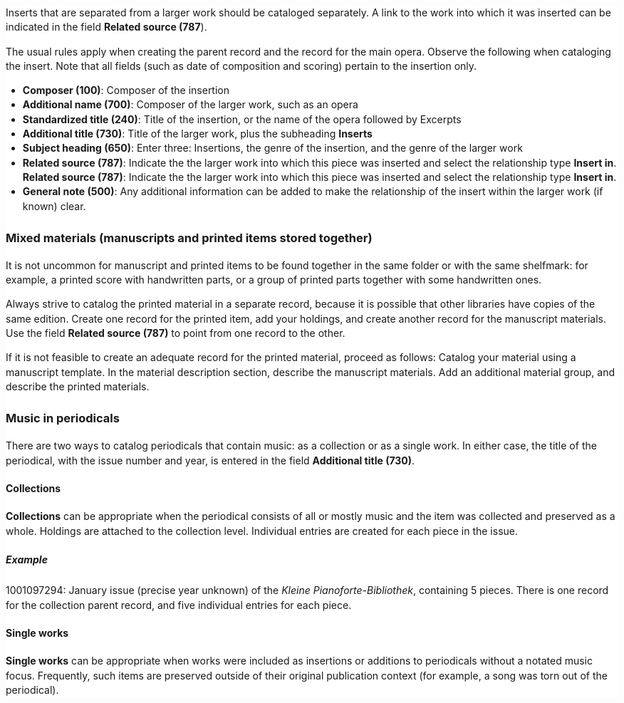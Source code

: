 Inserts that are separated from a larger work should be cataloged separately. A link to the work into which it was inserted can be indicated in the field **Related source (787**).

The usual rules apply when creating the parent record and the record for the main opera. Observe the following when cataloging the insert. Note that all fields (such as date of composition and scoring) pertain to the insertion only.

- **Composer (100)**: Composer of the insertion
- **Additional name (700)**: Composer of the larger work, such as an opera
- **Standardized title (240)**: Title of the insertion, or the name of the opera followed by Excerpts
- **Additional title (730)**: Title of the larger work, plus the subheading **Inserts**
- **Subject heading (650)**: Enter three: Insertions, the genre of the insertion, and the genre of the larger work
- **Related source (787)**: Indicate the the larger work into which this piece was inserted and select the relationship type **Insert in**. **Related source (787)**: Indicate the the larger work into which this piece was inserted and select the relationship type **Insert in**.
- **General note (500)**: Any additional information can be added to make the relationship of the insert within the larger work (if known) clear.

### Mixed materials (manuscripts and printed items stored together)

It is not uncommon for manuscript and printed items to be found together in the same folder or with the same shelfmark: for example, a printed score with handwritten parts, or a group of printed parts together with some handwritten ones.

Always strive to catalog the printed material in a separate record, because it is possible that other libraries have copies of the same edition. Create one record for the printed item, add your holdings, and create another record for the manuscript materials. Use the field **Related source (787)** to point from one record to the other.

If it is not feasible to create an adequate record for the printed material, proceed as follows: Catalog your material using a manuscript template. In the material description section, describe the manuscript materials. Add an additional material group, and describe the printed materials.

### Music in periodicals

There are two ways to catalog periodicals that contain music: as a collection or as a single work. In either case, the title of the periodical, with the issue number and year, is entered in the field **Additional title (730)**.

#### Collections
**Collections** can be appropriate when the periodical consists of all or mostly music and the item was collected and preserved as a whole. Holdings are attached to the collection level. Individual entries are created for each piece in the issue.

##### Example

1001097294: January issue (precise year unknown) of the _Kleine Pianoforte-Bibliothek_, containing 5 pieces. There is one record for the collection parent record, and five individual entries for each piece.

#### Single works
**Single works** can be appropriate when works were included as insertions or additions to periodicals without a notated music focus. Frequently, such items are preserved outside of their original publication context (for example, a song was torn out of the periodical).

